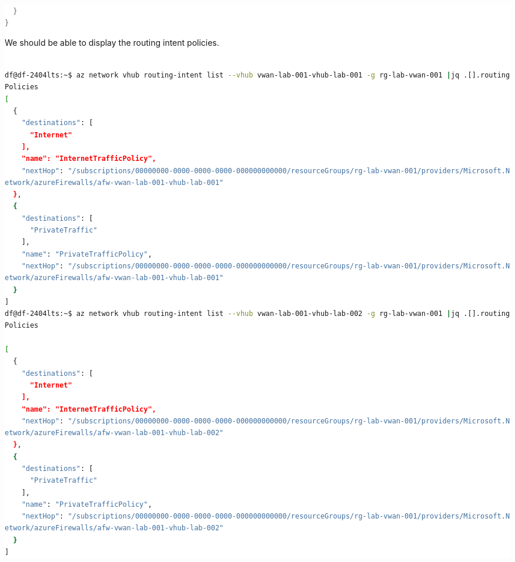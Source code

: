 ```go
  }
}

```
We should be able to display the routing intent policies.

```bash

df@df-2404lts:~$ az network vhub routing-intent list --vhub vwan-lab-001-vhub-lab-001 -g rg-lab-vwan-001 |jq .[].routingPolicies
[
  {
    "destinations": [
      "Internet"
    ],
    "name": "InternetTrafficPolicy",
    "nextHop": "/subscriptions/00000000-0000-0000-0000-000000000000/resourceGroups/rg-lab-vwan-001/providers/Microsoft.Network/azureFirewalls/afw-vwan-lab-001-vhub-lab-001"
  },
  {
    "destinations": [
      "PrivateTraffic"
    ],
    "name": "PrivateTrafficPolicy",
    "nextHop": "/subscriptions/00000000-0000-0000-0000-000000000000/resourceGroups/rg-lab-vwan-001/providers/Microsoft.Network/azureFirewalls/afw-vwan-lab-001-vhub-lab-001"
  }
]
df@df-2404lts:~$ az network vhub routing-intent list --vhub vwan-lab-001-vhub-lab-002 -g rg-lab-vwan-001 |jq .[].routingPolicies

[
  {
    "destinations": [
      "Internet"
    ],
    "name": "InternetTrafficPolicy",
    "nextHop": "/subscriptions/00000000-0000-0000-0000-000000000000/resourceGroups/rg-lab-vwan-001/providers/Microsoft.Network/azureFirewalls/afw-vwan-lab-001-vhub-lab-002"
  },
  {
    "destinations": [
      "PrivateTraffic"
    ],
    "name": "PrivateTrafficPolicy",
    "nextHop": "/subscriptions/00000000-0000-0000-0000-000000000000/resourceGroups/rg-lab-vwan-001/providers/Microsoft.Network/azureFirewalls/afw-vwan-lab-001-vhub-lab-002"
  }
]

```
